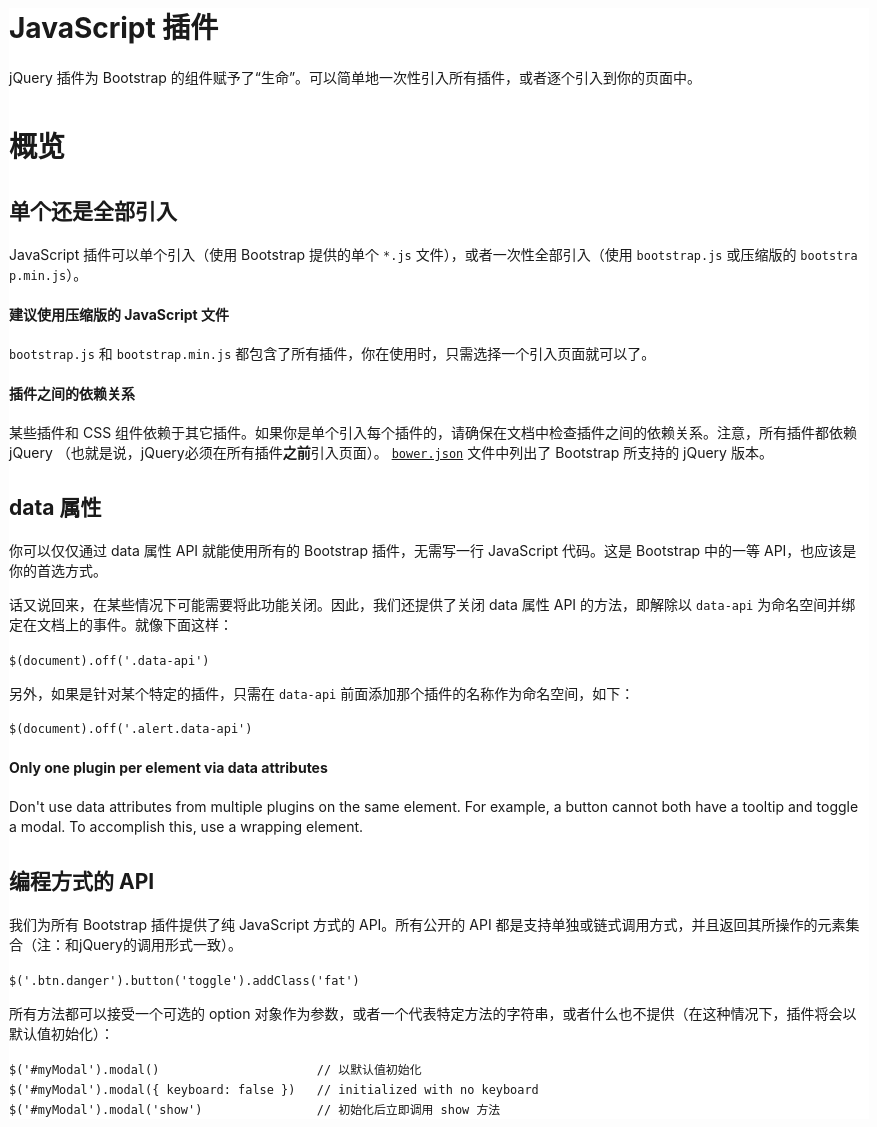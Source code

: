 # JavaScript 插件

jQuery 插件为 Bootstrap 的组件赋予了“生命”。可以简单地一次性引入所有插件，或者逐个引入到你的页面中。

# 概览

## 单个还是全部引入

JavaScript 插件可以单个引入（使用 Bootstrap 提供的单个 `*.js` 文件），或者一次性全部引入（使用 `bootstrap.js` 或压缩版的 `bootstrap.min.js`）。

#### 建议使用压缩版的 JavaScript 文件

`bootstrap.js` 和 `bootstrap.min.js` 都包含了所有插件，你在使用时，只需选择一个引入页面就可以了。

#### 插件之间的依赖关系

某些插件和 CSS 组件依赖于其它插件。如果你是单个引入每个插件的，请确保在文档中检查插件之间的依赖关系。注意，所有插件都依赖 jQuery （也就是说，jQuery必须在所有插件**之前**引入页面）。 [`bower.json`](https://github.com/twbs/bootstrap/blob/v3-dev/bower.json) 文件中列出了 Bootstrap 所支持的 jQuery 版本。

## data 属性

你可以仅仅通过 data 属性 API 就能使用所有的 Bootstrap 插件，无需写一行 JavaScript 代码。这是 Bootstrap 中的一等 API，也应该是你的首选方式。

话又说回来，在某些情况下可能需要将此功能关闭。因此，我们还提供了关闭 data 属性 API 的方法，即解除以 `data-api` 为命名空间并绑定在文档上的事件。就像下面这样：

```
$(document).off('.data-api')
```

另外，如果是针对某个特定的插件，只需在 `data-api` 前面添加那个插件的名称作为命名空间，如下：

```
$(document).off('.alert.data-api')
```

#### Only one plugin per element via data attributes

Don't use data attributes from multiple plugins on the same element. For example, a button cannot both have a tooltip and toggle a modal. To accomplish this, use a wrapping element.

## 编程方式的 API

我们为所有 Bootstrap 插件提供了纯 JavaScript 方式的 API。所有公开的 API 都是支持单独或链式调用方式，并且返回其所操作的元素集合（注：和jQuery的调用形式一致）。

```
$('.btn.danger').button('toggle').addClass('fat')
```

所有方法都可以接受一个可选的 option 对象作为参数，或者一个代表特定方法的字符串，或者什么也不提供（在这种情况下，插件将会以默认值初始化）：

```
$('#myModal').modal()                      // 以默认值初始化
$('#myModal').modal({ keyboard: false })   // initialized with no keyboard
$('#myModal').modal('show')                // 初始化后立即调用 show 方法
```
